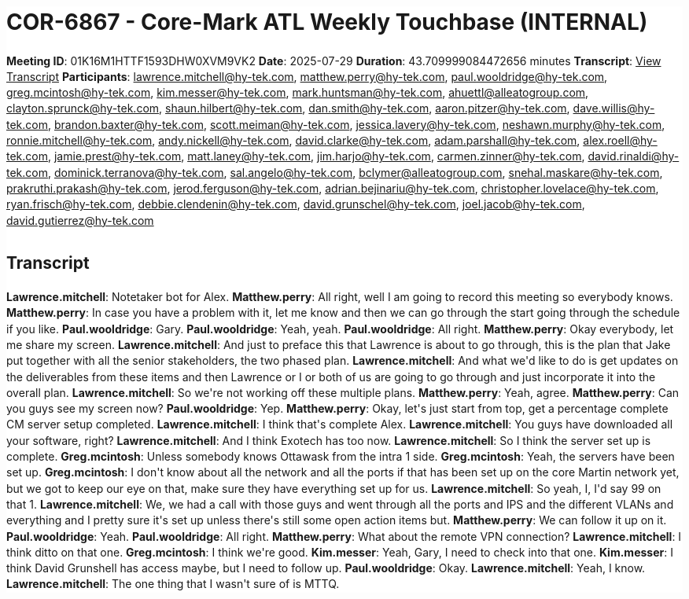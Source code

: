# COR-6867 -  Core-Mark ATL Weekly Touchbase (INTERNAL)
**Meeting ID**: 01K16M1HTTF1593DHW0XVM9VK2
**Date**: 2025-07-29
**Duration**: 43.709999084472656 minutes
**Transcript**: [View Transcript](https://app.fireflies.ai/view/01K16M1HTTF1593DHW0XVM9VK2)
**Participants**: lawrence.mitchell@hy-tek.com, matthew.perry@hy-tek.com, paul.wooldridge@hy-tek.com, greg.mcintosh@hy-tek.com, kim.messer@hy-tek.com, mark.huntsman@hy-tek.com, ahuettl@alleatogroup.com, clayton.sprunck@hy-tek.com, shaun.hilbert@hy-tek.com, dan.smith@hy-tek.com, aaron.pitzer@hy-tek.com, dave.willis@hy-tek.com, brandon.baxter@hy-tek.com, scott.meiman@hy-tek.com, jessica.lavery@hy-tek.com, neshawn.murphy@hy-tek.com, ronnie.mitchell@hy-tek.com, andy.nickell@hy-tek.com, david.clarke@hy-tek.com, adam.parshall@hy-tek.com, alex.roell@hy-tek.com, jamie.prest@hy-tek.com, matt.laney@hy-tek.com, jim.harjo@hy-tek.com, carmen.zinner@hy-tek.com, david.rinaldi@hy-tek.com, dominick.terranova@hy-tek.com, sal.angelo@hy-tek.com, bclymer@alleatogroup.com, snehal.maskare@hy-tek.com, prakruthi.prakash@hy-tek.com, jerod.ferguson@hy-tek.com, adrian.bejinariu@hy-tek.com, christopher.lovelace@hy-tek.com, ryan.frisch@hy-tek.com, debbie.clendenin@hy-tek.com, david.grunschel@hy-tek.com, joel.jacob@hy-tek.com, david.gutierrez@hy-tek.com

## Transcript
**Lawrence.mitchell**: Notetaker bot for Alex.
**Matthew.perry**: All right, well I am going to record this meeting so everybody knows.
**Matthew.perry**: In case you have a problem with it, let me know and then we can go through the start going through the schedule if you like.
**Paul.wooldridge**: Gary.
**Paul.wooldridge**: Yeah, yeah.
**Paul.wooldridge**: All right.
**Matthew.perry**: Okay everybody, let me share my screen.
**Lawrence.mitchell**: And just to preface this that Lawrence is about to go through, this is the plan that Jake put together with all the senior stakeholders, the two phased plan.
**Lawrence.mitchell**: And what we'd like to do is get updates on the deliverables from these items and then Lawrence or I or both of us are going to go through and just incorporate it into the overall plan.
**Lawrence.mitchell**: So we're not working off these multiple plans.
**Matthew.perry**: Yeah, agree.
**Matthew.perry**: Can you guys see my screen now?
**Paul.wooldridge**: Yep.
**Matthew.perry**: Okay, let's just start from top, get a percentage complete CM server setup completed.
**Lawrence.mitchell**: I think that's complete Alex.
**Lawrence.mitchell**: You guys have downloaded all your software, right?
**Lawrence.mitchell**: And I think Exotech has too now.
**Lawrence.mitchell**: So I think the server set up is complete.
**Greg.mcintosh**: Unless somebody knows Ottawask from the intra 1 side.
**Greg.mcintosh**: Yeah, the servers have been set up.
**Greg.mcintosh**: I don't know about all the network and all the ports if that has been set up on the core Martin network yet, but we got to keep our eye on that, make sure they have everything set up for us.
**Lawrence.mitchell**: So yeah, I, I'd say 99 on that 1.
**Lawrence.mitchell**: We, we had a call with those guys and went through all the ports and IPS and the different VLANs and everything and I pretty sure it's set up unless there's still some open action items but.
**Matthew.perry**: We can follow it up on it.
**Paul.wooldridge**: Yeah.
**Paul.wooldridge**: All right.
**Matthew.perry**: What about the remote VPN connection?
**Lawrence.mitchell**: I think ditto on that one.
**Greg.mcintosh**: I think we're good.
**Kim.messer**: Yeah, Gary, I need to check into that one.
**Kim.messer**: I think David Grunshell has access maybe, but I need to follow up.
**Paul.wooldridge**: Okay.
**Lawrence.mitchell**: Yeah, I know.
**Lawrence.mitchell**: The one thing that I wasn't sure of is MTTQ.